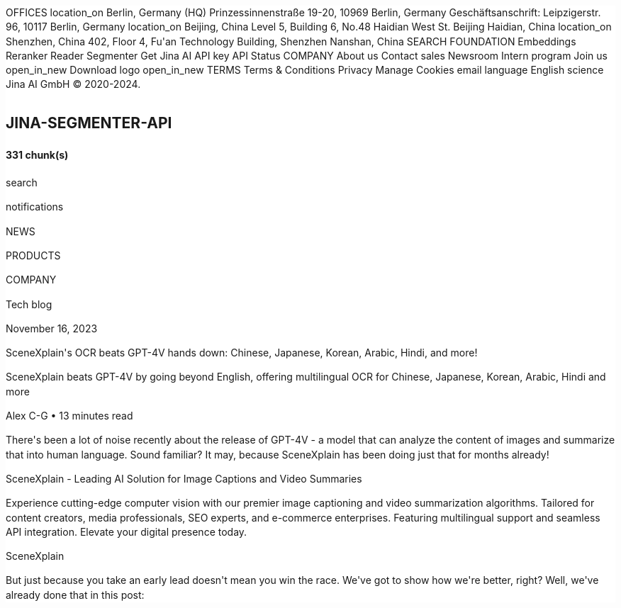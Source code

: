 OFFICES location_on Berlin, Germany (HQ) Prinzessinnenstraße 19-20, 10969 Berlin, Germany Geschäftsanschrift: Leipzigerstr. 96, 10117 Berlin, Germany location_on Beijing, China Level 5, Building 6, No.48 Haidian West St. Beijing Haidian, China location_on Shenzhen, China 402, Floor 4, Fu'an Technology Building, Shenzhen Nanshan, China SEARCH FOUNDATION Embeddings Reranker Reader Segmenter Get Jina AI API key API Status COMPANY About us Contact sales Newsroom Intern program Join us open_in_new Download logo open_in_new TERMS Terms & Conditions Privacy Manage Cookies email language English science Jina AI GmbH © 2020-2024.

## JINA-SEGMENTER-API

#### 331 chunk(s)

search


notifications


NEWS


PRODUCTS


COMPANY


Tech blog


November 16, 2023


SceneXplain's OCR beats GPT-4V hands down: Chinese, Japanese, Korean, Arabic, Hindi, and more!


SceneXplain beats GPT-4V by going beyond English, offering multilingual OCR for Chinese, Japanese, Korean, Arabic, Hindi and more


Alex C-G • 13 minutes read



There's been a lot of noise recently about the release of GPT-4V - a model that can analyze the content of images and summarize that into human language. Sound familiar? It may, because SceneXplain has been doing just that for months already!



SceneXplain - Leading AI Solution for Image Captions and Video Summaries


Experience cutting-edge computer vision with our premier image captioning and video summarization algorithms. Tailored for content creators, media professionals, SEO experts, and e-commerce enterprises. Featuring multilingual support and seamless API integration. Elevate your digital presence today.


SceneXplain



But just because you take an early lead doesn't mean you win the race. We've got to show how we're better, right? Well, we've already done that in this post:

